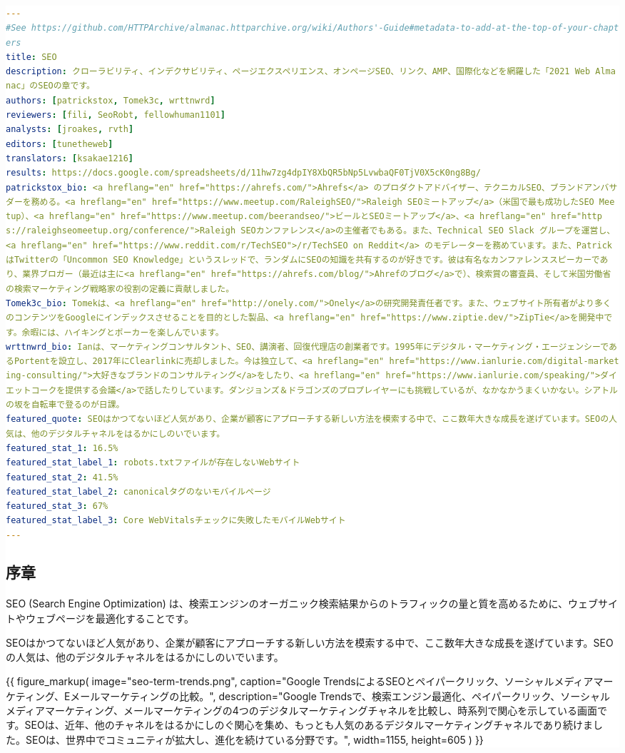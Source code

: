 ```yaml
---
#See https://github.com/HTTPArchive/almanac.httparchive.org/wiki/Authors'-Guide#metadata-to-add-at-the-top-of-your-chapters
title: SEO
description: クローラビリティ、インデクサビリティ、ページエクスペリエンス、オンページSEO、リンク、AMP、国際化などを網羅した「2021 Web Almanac」のSEOの章です。
authors: [patrickstox, Tomek3c, wrttnwrd]
reviewers: [fili, SeoRobt, fellowhuman1101]
analysts: [jroakes, rvth]
editors: [tunetheweb]
translators: [ksakae1216]
results: https://docs.google.com/spreadsheets/d/11hw7zg4dpIY8XbQR5bNp5LvwbaQF0TjV0X5cK0ng8Bg/
patrickstox_bio: <a hreflang="en" href="https://ahrefs.com/">Ahrefs</a> のプロダクトアドバイザー、テクニカルSEO、ブランドアンバサダーを務める。<a hreflang="en" href="https://www.meetup.com/RaleighSEO/">Raleigh SEOミートアップ</a>（米国で最も成功したSEO Meetup）、<a hreflang="en" href="https://www.meetup.com/beerandseo/">ビールとSEOミートアップ</a>、<a hreflang="en" href="https://raleighseomeetup.org/conference/">Raleigh SEOカンファレンス</a>の主催者でもある。また、Technical SEO Slack グループを運営し、<a hreflang="en" href="https://www.reddit.com/r/TechSEO">/r/TechSEO on Reddit</a> のモデレーターを務めています。また、PatrickはTwitterの「Uncommon SEO Knowledge」というスレッドで、ランダムにSEOの知識を共有するのが好きです。彼は有名なカンファレンススピーカーであり、業界ブロガー（最近は主に<a hreflang="en" href="https://ahrefs.com/blog/">Ahrefのブログ</a>で）、検索賞の審査員、そして米国労働省の検索マーケティング戦略家の役割の定義に貢献しました。
Tomek3c_bio: Tomekは、<a hreflang="en" href="http://onely.com/">Onely</a>の研究開発責任者です。また、ウェブサイト所有者がより多くのコンテンツをGoogleにインデックスさせることを目的とした製品、<a hreflang="en" href="https://www.ziptie.dev/">ZipTie</a>を開発中です。余暇には、ハイキングとポーカーを楽しんでいます。
wrttnwrd_bio: Ianは、マーケティングコンサルタント、SEO、講演者、回復代理店の創業者です。1995年にデジタル・マーケティング・エージェンシーであるPortentを設立し、2017年にClearlinkに売却しました。今は独立して、<a hreflang="en" href="https://www.ianlurie.com/digital-marketing-consulting/">大好きなブランドのコンサルティング</a>をしたり、<a hreflang="en" href="https://www.ianlurie.com/speaking/">ダイエットコークを提供する会議</a>で話したりしています。ダンジョンズ＆ドラゴンズのプロプレイヤーにも挑戦しているが、なかなかうまくいかない。シアトルの坂を自転車で登るのが日課。
featured_quote: SEOはかつてないほど人気があり、企業が顧客にアプローチする新しい方法を模索する中で、ここ数年大きな成長を遂げています。SEOの人気は、他のデジタルチャネルをはるかにしのいでいます。
featured_stat_1: 16.5%
featured_stat_label_1: robots.txtファイルが存在しないWebサイト
featured_stat_2: 41.5%
featured_stat_label_2: canonicalタグのないモバイルページ
featured_stat_3: 67%
featured_stat_label_3: Core WebVitalsチェックに失敗したモバイルWebサイト
---
```


## 序章

SEO (Search Engine Optimization) は、検索エンジンのオーガニック検索結果からのトラフィックの量と質を高めるために、ウェブサイトやウェブページを最適化することです。

SEOはかつてないほど人気があり、企業が顧客にアプローチする新しい方法を模索する中で、ここ数年大きな成長を遂げています。SEOの人気は、他のデジタルチャネルをはるかにしのいでいます。

{{ figure_markup(
   image="seo-term-trends.png",
   caption="Google TrendsによるSEOとペイパークリック、ソーシャルメディアマーケティング、Eメールマーケティングの比較。",
   description="Google Trendsで、検索エンジン最適化、ペイパークリック、ソーシャルメディアマーケティング、メールマーケティングの4つのデジタルマーケティングチャネルを比較し、時系列で関心を示している画面です。SEOは、近年、他のチャネルをはるかにしのぐ関心を集め、もっとも人気のあるデジタルマーケティングチャネルであり続けました。SEOは、世界中でコミュニティが拡大し、進化を続けている分野です。",
   width=1155,
   height=605
   )
}}
